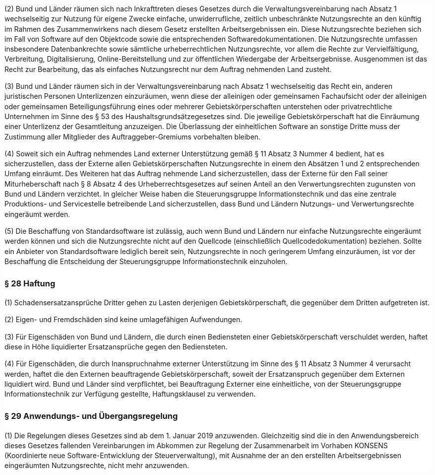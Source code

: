 (2) Bund und Länder räumen sich nach Inkrafttreten dieses Gesetzes durch die Verwaltungsvereinbarung nach Absatz 1 wechselseitig zur Nutzung für eigene Zwecke einfache, unwiderrufliche, zeitlich unbeschränkte Nutzungsrechte an den künftig im Rahmen des Zusammenwirkens nach diesem Gesetz erstellten Arbeitsergebnissen ein. Diese Nutzungsrechte beziehen sich im Fall von Software auf den Objektcode sowie die entsprechenden Softwaredokumentationen. Die Nutzungsrechte umfassen insbesondere Datenbankrechte sowie sämtliche urheberrechtlichen Nutzungsrechte, vor allem die Rechte zur Vervielfältigung, Verbreitung, Digitalisierung, Online-Bereitstellung und zur öffentlichen Wiedergabe der Arbeitsergebnisse. Ausgenommen ist das Recht zur Bearbeitung, das als einfaches Nutzungsrecht nur dem Auftrag nehmenden Land zusteht.

(3) Bund und Länder räumen sich in der Verwaltungsvereinbarung nach Absatz 1 wechselseitig das Recht ein, anderen juristischen Personen Unterlizenzen einzuräumen, wenn diese der alleinigen oder gemeinsamen Fachaufsicht oder der alleinigen oder gemeinsamen Beteiligungsführung eines oder mehrerer Gebietskörperschaften unterstehen oder privatrechtliche Unternehmen im Sinne des § 53 des Haushaltsgrundsätzegesetzes sind. Die jeweilige Gebietskörperschaft hat die Einräumung einer Unterlizenz der Gesamtleitung anzuzeigen. Die Überlassung der einheitlichen Software an sonstige Dritte muss der Zustimmung aller Mitglieder des Auftraggeber-Gremiums vorbehalten bleiben.

(4) Soweit sich ein Auftrag nehmendes Land externer Unterstützung gemäß § 11 Absatz 3 Nummer 4 bedient, hat es sicherzustellen, dass der Externe allen Gebietskörperschaften Nutzungsrechte in einem den Absätzen 1 und 2 entsprechenden Umfang einräumt. Des Weiteren hat das Auftrag nehmende Land sicherzustellen, dass der Externe für den Fall seiner Miturheberschaft nach § 8 Absatz 4 des Urheberrechtsgesetzes auf seinen Anteil an den Verwertungsrechten zugunsten von Bund und Ländern verzichtet. In gleicher Weise haben die Steuerungsgruppe Informationstechnik und das eine zentrale Produktions- und Servicestelle betreibende Land sicherzustellen, dass Bund und Ländern Nutzungs- und Verwertungsrechte eingeräumt werden.

(5) Die Beschaffung von Standardsoftware ist zulässig, auch wenn Bund und Ländern nur einfache Nutzungsrechte eingeräumt werden können und sich die Nutzungsrechte nicht auf den Quellcode (einschließlich Quellcodedokumentation) beziehen. Sollte ein Anbieter von Standardsoftware lediglich bereit sein, Nutzungsrechte in noch geringerem Umfang einzuräumen, ist vor der Beschaffung die Entscheidung der Steuerungsgruppe Informationstechnik einzuholen.


### § 28 Haftung

(1) Schadensersatzansprüche Dritter gehen zu Lasten derjenigen Gebietskörperschaft, die gegenüber dem Dritten aufgetreten ist.

(2) Eigen- und Fremdschäden sind keine umlagefähigen Aufwendungen.

(3) Für Eigenschäden von Bund und Ländern, die durch einen Bediensteten einer Gebietskörperschaft verschuldet werden, haftet diese in Höhe liquidierter Ersatzansprüche gegen den Bediensteten.

(4) Für Eigenschäden, die durch Inanspruchnahme externer Unterstützung im Sinne des § 11 Absatz 3 Nummer 4 verursacht werden, haftet die den Externen beauftragende Gebietskörperschaft, soweit der Ersatzanspruch gegenüber dem Externen liquidiert wird. Bund und Länder sind verpflichtet, bei Beauftragung Externer eine einheitliche, von der Steuerungsgruppe Informationstechnik zur Verfügung gestellte, Haftungsklausel zu verwenden.


### § 29 Anwendungs- und Übergangsregelung

(1) Die Regelungen dieses Gesetzes sind ab dem 1. Januar 2019 anzuwenden. Gleichzeitig sind die in den Anwendungsbereich dieses Gesetzes fallenden Vereinbarungen im Abkommen zur Regelung der Zusammenarbeit im Vorhaben KONSENS (Koordinierte neue Software-Entwicklung der Steuerverwaltung), mit Ausnahme der an den erstellten Arbeitsergebnissen eingeräumten Nutzungsrechte, nicht mehr anzuwenden.
